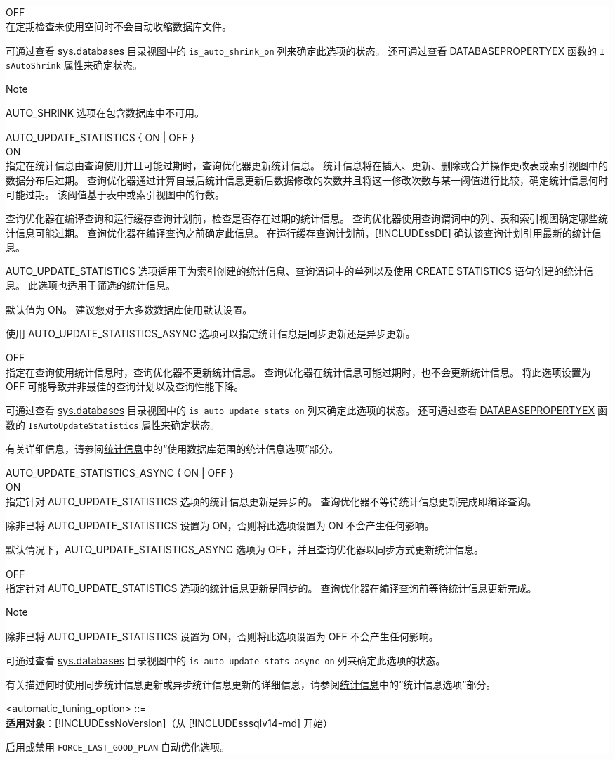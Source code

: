 OFF     
在定期检查未使用空间时不会自动收缩数据库文件。

可通过查看 [sys.databases](../../relational-databases/system-catalog-views/sys-databases-transact-sql.md) 目录视图中的 `is_auto_shrink_on` 列来确定此选项的状态。 还可通过查看 [DATABASEPROPERTYEX](../../t-sql/functions/databasepropertyex-transact-sql.md) 函数的 `IsAutoShrink` 属性来确定状态。

> [!NOTE]
> AUTO_SHRINK 选项在包含数据库中不可用。

<a name="auto_update_statistics"></a> AUTO_UPDATE_STATISTICS { ON | OFF }     
ON     
指定在统计信息由查询使用并且可能过期时，查询优化器更新统计信息。 统计信息将在插入、更新、删除或合并操作更改表或索引视图中的数据分布后过期。 查询优化器通过计算自最后统计信息更新后数据修改的次数并且将这一修改次数与某一阈值进行比较，确定统计信息何时可能过期。 该阈值基于表中或索引视图中的行数。

查询优化器在编译查询和运行缓存查询计划前，检查是否存在过期的统计信息。 查询优化器使用查询谓词中的列、表和索引视图确定哪些统计信息可能过期。 查询优化器在编译查询之前确定此信息。 在运行缓存查询计划前，[!INCLUDE[ssDE](../../includes/ssde-md.md)] 确认该查询计划引用最新的统计信息。

AUTO_UPDATE_STATISTICS 选项适用于为索引创建的统计信息、查询谓词中的单列以及使用 CREATE STATISTICS 语句创建的统计信息。 此选项也适用于筛选的统计信息。

默认值为 ON。 建议您对于大多数数据库使用默认设置。

使用 AUTO_UPDATE_STATISTICS_ASYNC 选项可以指定统计信息是同步更新还是异步更新。

OFF     
指定在查询使用统计信息时，查询优化器不更新统计信息。 查询优化器在统计信息可能过期时，也不会更新统计信息。 将此选项设置为 OFF 可能导致并非最佳的查询计划以及查询性能下降。

可通过查看 [sys.databases](../../relational-databases/system-catalog-views/sys-databases-transact-sql.md) 目录视图中的 `is_auto_update_stats_on` 列来确定此选项的状态。 还可通过查看 [DATABASEPROPERTYEX](../../t-sql/functions/databasepropertyex-transact-sql.md) 函数的 `IsAutoUpdateStatistics` 属性来确定状态。

有关详细信息，请参阅[统计信息](../../relational-databases/statistics/statistics.md)中的“使用数据库范围的统计信息选项”部分。

<a name="auto_update_statistics_async"></a> AUTO_UPDATE_STATISTICS_ASYNC { ON | OFF }     
ON     
指定针对 AUTO_UPDATE_STATISTICS 选项的统计信息更新是异步的。 查询优化器不等待统计信息更新完成即编译查询。

除非已将 AUTO_UPDATE_STATISTICS 设置为 ON，否则将此选项设置为 ON 不会产生任何影响。

默认情况下，AUTO_UPDATE_STATISTICS_ASYNC 选项为 OFF，并且查询优化器以同步方式更新统计信息。

OFF     
指定针对 AUTO_UPDATE_STATISTICS 选项的统计信息更新是同步的。 查询优化器在编译查询前等待统计信息更新完成。

> [!NOTE]
> 除非已将 AUTO_UPDATE_STATISTICS 设置为 ON，否则将此选项设置为 OFF 不会产生任何影响。

可通过查看 [sys.databases](../../relational-databases/system-catalog-views/sys-databases-transact-sql.md) 目录视图中的 `is_auto_update_stats_async_on` 列来确定此选项的状态。

有关描述何时使用同步统计信息更新或异步统计信息更新的详细信息，请参阅[统计信息](../../relational-databases/statistics/statistics.md#statistics-options)中的“统计信息选项”部分。

<a name="auto_tuning"></a> \<automatic_tuning_option> ::=     
**适用对象**：[!INCLUDE[ssNoVersion](../../includes/ssnoversion-md.md)]（从 [!INCLUDE[sssqlv14-md](../../includes/sssqlv14-md.md)] 开始）

启用或禁用 `FORCE_LAST_GOOD_PLAN` [自动优化](../../relational-databases/automatic-tuning/automatic-tuning.md)选项。
